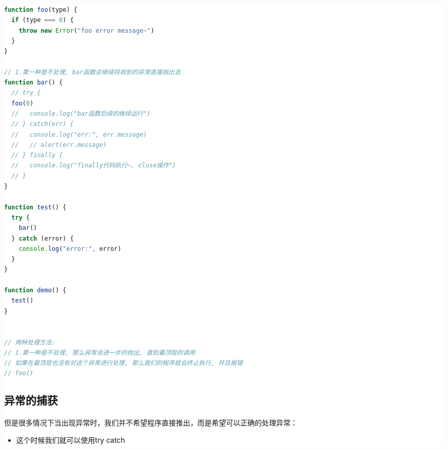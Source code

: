 

```js
function foo(type) {
  if (type === 0) {
    throw new Error("foo error message~")
  }
}

// 1.第一种是不处理, bar函数会继续将收到的异常直接抛出去
function bar() {
  // try {
  foo(0)
  //   console.log("bar函数后续的继续运行")
  // } catch(err) {
  //   console.log("err:", err.message)
  //   // alert(err.message)
  // } finally {
  //   console.log("finally代码执行~, close操作")
  // }
}

function test() {
  try {
    bar()
  } catch (error) {
    console.log("error:", error)
  }
}

function demo() {
  test()
}


// 两种处理方法:
// 1.第一种是不处理, 那么异常会进一步的抛出, 直到最顶层的调用
// 如果在最顶层也没有对这个异常进行处理, 那么我们的程序就会终止执行, 并且报错
// foo()
```





## 异常的捕获

但是很多情况下当出现异常时，我们并不希望程序直接推出，而是希望可以正确的处理异常：

- 这个时候我们就可以使用try catch
